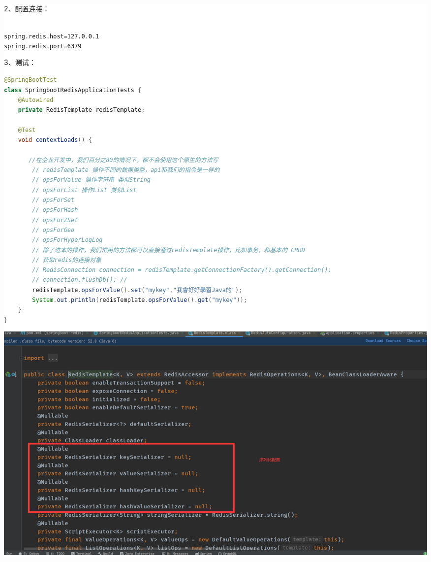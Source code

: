 2、配置连接：

```properties

spring.redis.host=127.0.0.1
spring.redis.port=6379
```



3、测试：

```java
@SpringBootTest
class SpringbootRedisApplicationTests {
    @Autowired
    private RedisTemplate redisTemplate;

    @Test
    void contextLoads() {
        
       //在企业开发中，我们百分之80的情况下，都不会使用这个原生的方法写
        // redisTemplate 操作不同的数据类型，api和我们的指令是一样的 
        // opsForValue 操作字符串 类似String 
        // opsForList 操作List 类似List 
        // opsForSet 
        // opsForHash 
        // opsForZSet 
        // opsForGeo 
        // opsForHyperLogLog 
        // 除了进本的操作，我们常用的方法都可以直接通过redisTemplate操作，比如事务，和基本的 CRUD 
        // 获取redis的连接对象 
        // RedisConnection connection = redisTemplate.getConnectionFactory().getConnection(); 
        // connection.flushDb(); //
        redisTemplate.opsForValue().set("mykey","我會好好學習Java的");
        System.out.println(redisTemplate.opsForValue().get("mykey"));
    }
}
```

![image-20200609150751342](6.SpringBoot整合redis与持久化.assets/image-20200609150751342.png)
